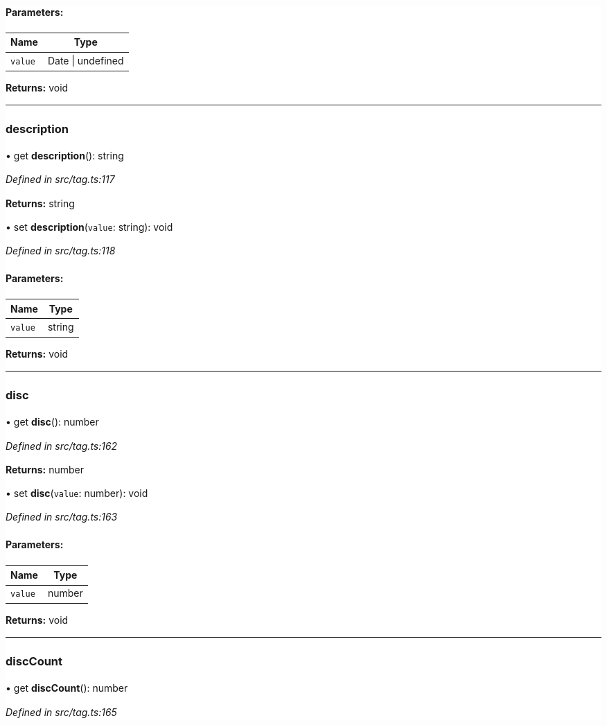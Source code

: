 #### Parameters:

Name | Type |
------ | ------ |
`value` | Date \| undefined |

**Returns:** void

___

### description

• get **description**(): string

*Defined in src/tag.ts:117*

**Returns:** string

• set **description**(`value`: string): void

*Defined in src/tag.ts:118*

#### Parameters:

Name | Type |
------ | ------ |
`value` | string |

**Returns:** void

___

### disc

• get **disc**(): number

*Defined in src/tag.ts:162*

**Returns:** number

• set **disc**(`value`: number): void

*Defined in src/tag.ts:163*

#### Parameters:

Name | Type |
------ | ------ |
`value` | number |

**Returns:** void

___

### discCount

• get **discCount**(): number

*Defined in src/tag.ts:165*
